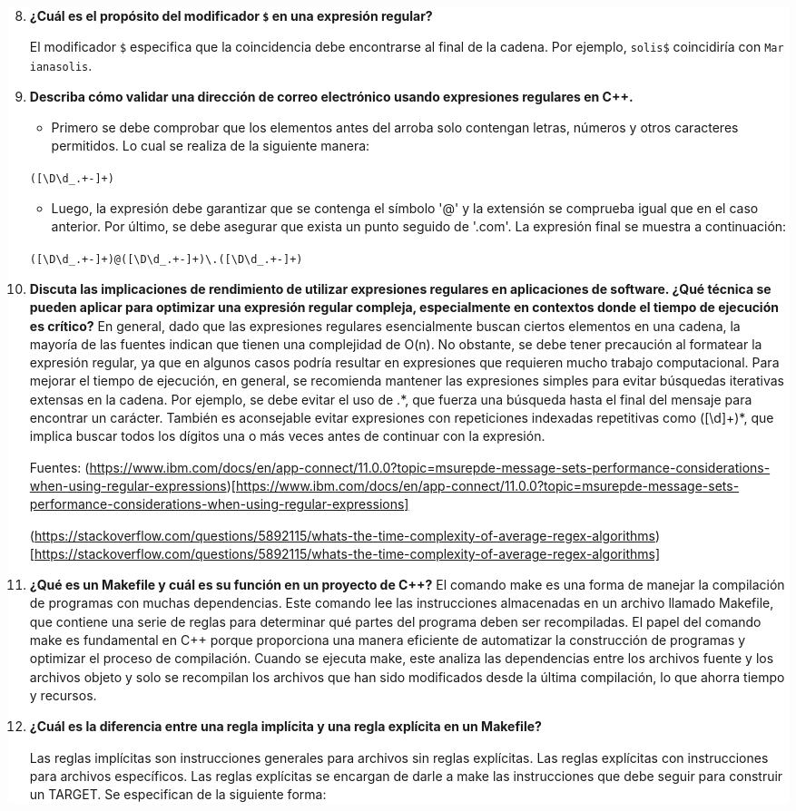 8. **¿Cuál es el propósito del modificador `$` en una expresión regular?**
   
   El modificador `$` especifica que la coincidencia debe encontrarse al final de la cadena. Por ejemplo, `solis$` coincidiría con `Marianasolis`.

9. **Describa cómo validar una dirección de correo electrónico usando expresiones regulares en C++.**
   
   -  Primero se debe comprobar que los elementos antes del arroba solo contengan letras, números y otros caracteres permitidos. Lo cual se realiza de la siguiente manera:
    ```regex
    ([\D\d_.+-]+)
    ```
    - Luego, la expresión debe garantizar que se contenga el símbolo '@' y la extensión se comprueba igual que en el caso anterior. Por último, se debe asegurar que exista un punto seguido de '.com'. La expresión final se muestra a continuación:
    ```regex
    ([\D\d_.+-]+)@([\D\d_.+-]+)\.([\D\d_.+-]+)
    ```
10. **Discuta las implicaciones de rendimiento de utilizar expresiones regulares en aplicaciones de software. ¿Qué técnica se pueden aplicar para optimizar una expresión regular compleja, especialmente en contextos donde el tiempo de ejecución es crítico?**
En general, dado que las expresiones regulares esencialmente buscan ciertos elementos en una cadena, la mayoría de las fuentes indican que tienen una complejidad de O(n). No obstante, se debe tener precaución al formatear la expresión regular, ya que en algunos casos podría resultar en expresiones que requieren mucho trabajo computacional.
Para mejorar el tiempo de ejecución, en general, se recomienda mantener las expresiones simples para evitar búsquedas iterativas extensas en la cadena. Por ejemplo, se debe evitar el uso de .\*, que fuerza una búsqueda hasta el final del mensaje para encontrar un carácter. También es aconsejable evitar expresiones con repeticiones indexadas repetitivas como ([\d]+)*, que implica buscar todos los dígitos una o más veces antes de continuar con la expresión.

    Fuentes: (https://www.ibm.com/docs/en/app-connect/11.0.0?topic=msurepde-message-sets-performance-considerations-when-using-regular-expressions)[https://www.ibm.com/docs/en/app-connect/11.0.0?topic=msurepde-message-sets-performance-considerations-when-using-regular-expressions]

    (https://stackoverflow.com/questions/5892115/whats-the-time-complexity-of-average-regex-algorithms)[https://stackoverflow.com/questions/5892115/whats-the-time-complexity-of-average-regex-algorithms]

11. **¿Qué es un Makefile y cuál es su función en un proyecto de C++?**
El comando make es una forma de manejar la compilación de programas con muchas dependencias. Este comando lee las instrucciones almacenadas en un archivo llamado Makefile, que contiene una serie de reglas para determinar qué partes del programa deben ser recompiladas.
El papel del comando make es fundamental en C++ porque proporciona una manera eficiente de automatizar la construcción de programas y optimizar el proceso de compilación. Cuando se ejecuta make, este analiza las dependencias entre los archivos fuente y los archivos objeto y  solo se recompilan los archivos que han sido modificados desde la última compilación, lo que ahorra tiempo y recursos.

12. **¿Cuál es la diferencia entre una regla implícita y una regla explícita en un Makefile?**

    
    Las reglas implícitas son instrucciones generales para archivos sin reglas explícitas. Las reglas explícitas con instrucciones para archivos específicos. Las reglas explícitas se encargan de darle a make las instrucciones que debe seguir para construir un TARGET. Se especifican de la siguiente forma:
    